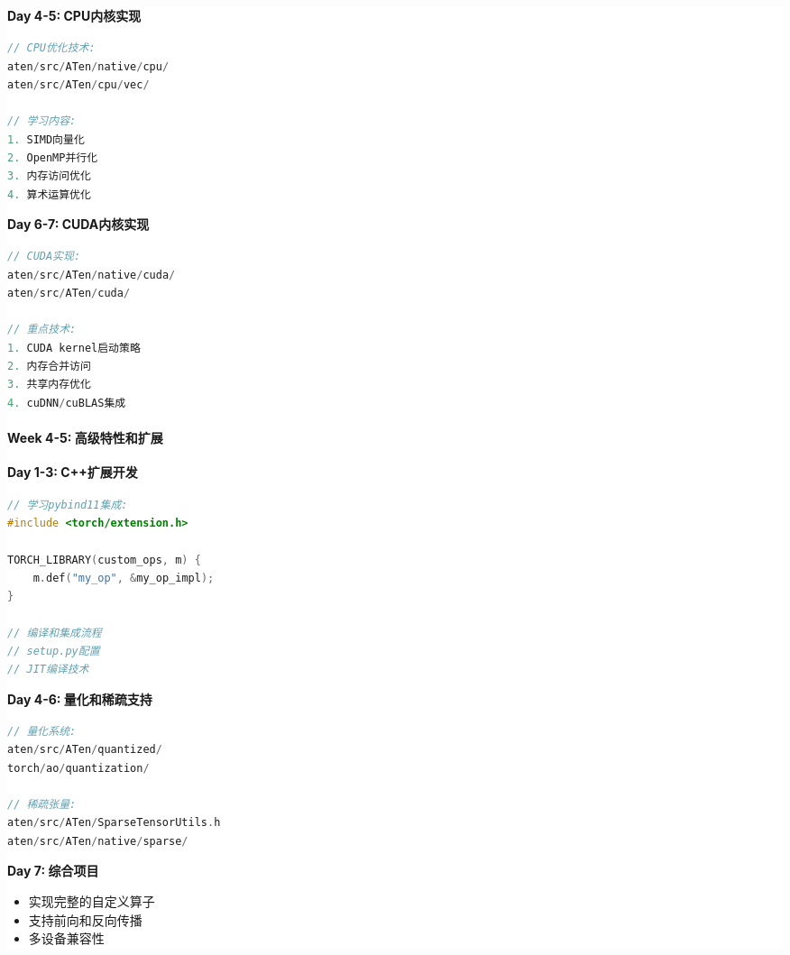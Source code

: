 **Day 4-5: CPU内核实现**
```cpp
// CPU优化技术:
aten/src/ATen/native/cpu/
aten/src/ATen/cpu/vec/

// 学习内容:
1. SIMD向量化
2. OpenMP并行化
3. 内存访问优化
4. 算术运算优化
```

**Day 6-7: CUDA内核实现**
```cpp
// CUDA实现:
aten/src/ATen/native/cuda/
aten/src/ATen/cuda/

// 重点技术:
1. CUDA kernel启动策略
2. 内存合并访问
3. 共享内存优化
4. cuDNN/cuBLAS集成
```

#### Week 4-5: 高级特性和扩展
**Day 1-3: C++扩展开发**
```cpp
// 学习pybind11集成:
#include <torch/extension.h>

TORCH_LIBRARY(custom_ops, m) {
    m.def("my_op", &my_op_impl);
}

// 编译和集成流程
// setup.py配置
// JIT编译技术
```

**Day 4-6: 量化和稀疏支持**
```cpp
// 量化系统:
aten/src/ATen/quantized/
torch/ao/quantization/

// 稀疏张量:
aten/src/ATen/SparseTensorUtils.h
aten/src/ATen/native/sparse/
```

**Day 7: 综合项目**
- 实现完整的自定义算子
- 支持前向和反向传播
- 多设备兼容性

